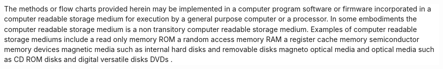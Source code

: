 The methods or flow charts provided herein may be implemented in a computer program software or firmware incorporated in a computer readable storage medium for execution by a general purpose computer or a processor. In some embodiments the computer readable storage medium is a non transitory computer readable storage medium. Examples of computer readable storage mediums include a read only memory ROM a random access memory RAM a register cache memory semiconductor memory devices magnetic media such as internal hard disks and removable disks magneto optical media and optical media such as CD ROM disks and digital versatile disks DVDs .

